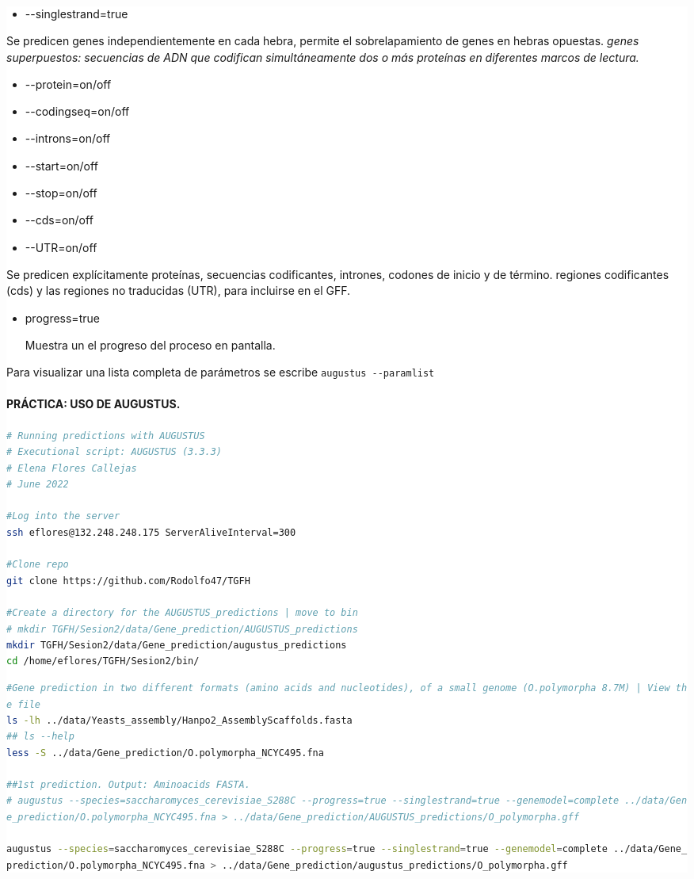 

- --singlestrand=true 

Se predicen genes independientemente en cada hebra, permite el sobrelapamiento de genes en hebras opuestas. *genes superpuestos: secuencias de ADN que codifican simultáneamente dos o más proteínas en diferentes marcos de lectura.*



- --protein=on/off

- --codingseq=on/off

- --introns=on/off

- --start=on/off

- --stop=on/off

- --cds=on/off

- --UTR=on/off 

Se predicen explícitamente proteínas, secuencias codificantes, intrones, codones de inicio y de término. regiones codificantes (cds) y las regiones no traducidas (UTR), para incluirse en el GFF.



- progress=true 

  Muestra un el progreso del proceso en pantalla.



Para visualizar una lista completa de parámetros se escribe `augustus --paramlist`



#### PRÁCTICA: USO DE AUGUSTUS.

```bash
# Running predictions with AUGUSTUS
# Executional script: AUGUSTUS (3.3.3) 
# Elena Flores Callejas
# June 2022

#Log into the server
ssh eflores@132.248.248.175 ServerAliveInterval=300

#Clone repo 
git clone https://github.com/Rodolfo47/TGFH

#Create a directory for the AUGUSTUS_predictions | move to bin
# mkdir TGFH/Sesion2/data/Gene_prediction/AUGUSTUS_predictions
mkdir TGFH/Sesion2/data/Gene_prediction/augustus_predictions
cd /home/eflores/TGFH/Sesion2/bin/
```

```bash
#Gene prediction in two different formats (amino acids and nucleotides), of a small genome (O.polymorpha 8.7M) | View the file
ls -lh ../data/Yeasts_assembly/Hanpo2_AssemblyScaffolds.fasta 
## ls --help
less -S ../data/Gene_prediction/O.polymorpha_NCYC495.fna

##1st prediction. Output: Aminoacids FASTA.
# augustus --species=saccharomyces_cerevisiae_S288C --progress=true --singlestrand=true --genemodel=complete ../data/Gene_prediction/O.polymorpha_NCYC495.fna > ../data/Gene_prediction/AUGUSTUS_predictions/O_polymorpha.gff

augustus --species=saccharomyces_cerevisiae_S288C --progress=true --singlestrand=true --genemodel=complete ../data/Gene_prediction/O.polymorpha_NCYC495.fna > ../data/Gene_prediction/augustus_predictions/O_polymorpha.gff

```